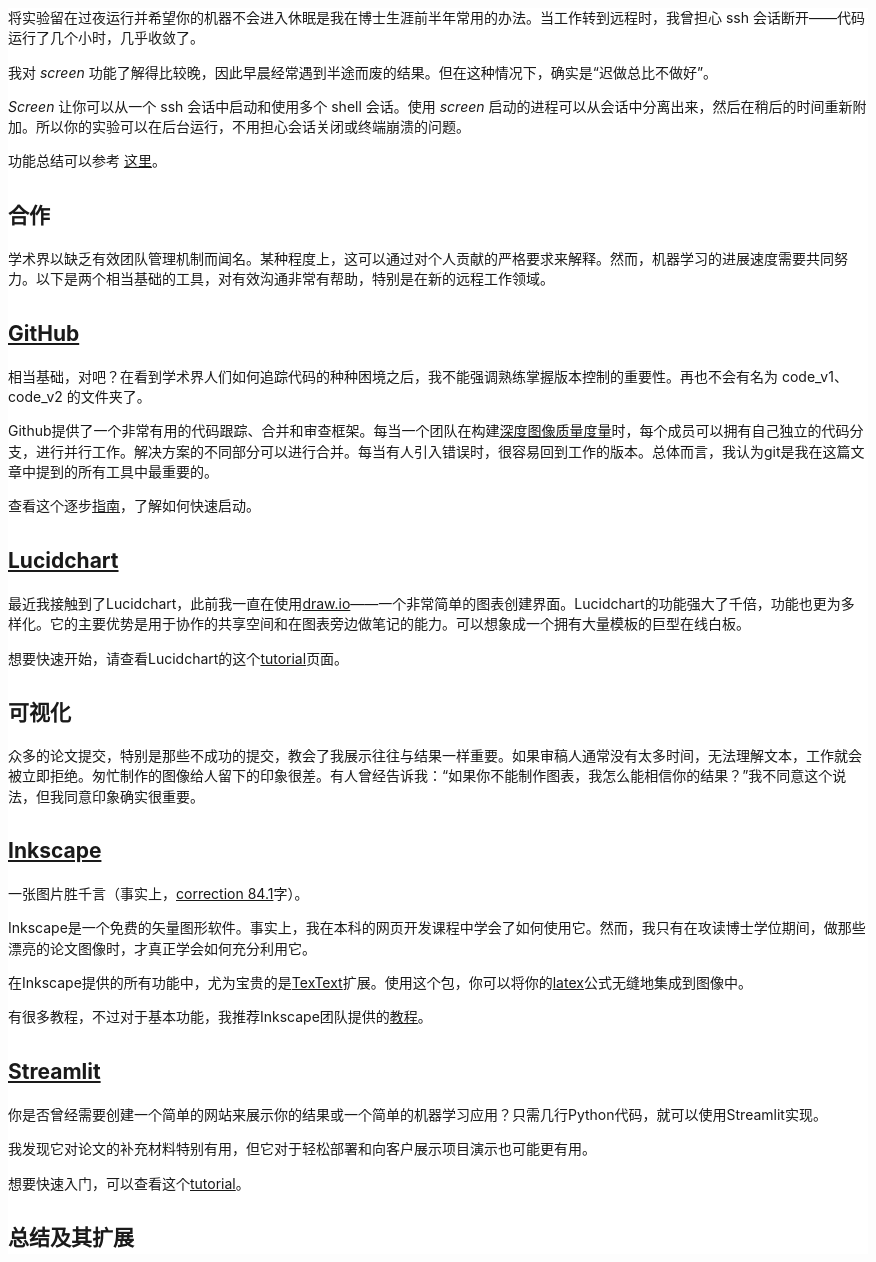将实验留在过夜运行并希望你的机器不会进入休眠是我在博士生涯前半年常用的办法。当工作转到远程时，我曾担心 ssh 会话断开——代码运行了几个小时，几乎收敛了。

我对 *screen* 功能了解得比较晚，因此早晨经常遇到半途而废的结果。但在这种情况下，确实是“迟做总比不做好”。

*Screen* 让你可以从一个 ssh 会话中启动和使用多个 shell 会话。使用 *screen* 启动的进程可以从会话中分离出来，然后在稍后的时间重新附加。所以你的实验可以在后台运行，不用担心会话关闭或终端崩溃的问题。

功能总结可以参考 [这里](https://www.geeksforgeeks.org/screen-command-in-linux-with-examples/)。

## 合作

学术界以缺乏有效团队管理机制而闻名。某种程度上，这可以通过对个人贡献的严格要求来解释。然而，机器学习的进展速度需要共同努力。以下是两个相当基础的工具，对有效沟通非常有帮助，特别是在新的远程工作领域。

## [GitHub](https://github.com/)

相当基础，对吧？在看到学术界人们如何追踪代码的种种困境之后，我不能强调熟练掌握版本控制的重要性。再也不会有名为 code_v1、code_v2 的文件夹了。

Github提供了一个非常有用的代码跟踪、合并和审查框架。每当一个团队在构建[深度图像质量度量](https://towardsdatascience.com/deep-image-quality-assessment-30ad71641fac)时，每个成员可以拥有自己独立的代码分支，进行并行工作。解决方案的不同部分可以进行合并。每当有人引入错误时，很容易回到工作的版本。总体而言，我认为git是我在这篇文章中提到的所有工具中最重要的。

查看这个逐步[指南](https://guides.github.com/activities/hello-world/)，了解如何快速启动。

## [Lucidchart](https://www.lucidchart.com/pages/)

最近我接触到了Lucidchart，此前我一直在使用[draw.io](https://app.diagrams.net/)——一个非常简单的图表创建界面。Lucidchart的功能强大了千倍，功能也更为多样化。它的主要优势是用于协作的共享空间和在图表旁边做笔记的能力。可以想象成一个拥有大量模板的巨型在线白板。

想要快速开始，请查看Lucidchart的这个[tutorial](https://www.lucidchart.com/pages/tour)页面。

## 可视化

众多的论文提交，特别是那些不成功的提交，教会了我展示往往与结果一样重要。如果审稿人通常没有太多时间，无法理解文本，工作就会被立即拒绝。匆忙制作的图像给人留下的印象很差。有人曾经告诉我：“如果你不能制作图表，我怎么能相信你的结果？”我不同意这个说法，但我同意印象确实很重要。

## [Inkscape](https://inkscape.org/)

一张图片胜千言（事实上，[correction 84.1](https://www.cl.cam.ac.uk/~afb21/publications/Student-ESP.html)字）。

Inkscape是一个免费的矢量图形软件。事实上，我在本科的网页开发课程中学会了如何使用它。然而，我只有在攻读博士学位期间，做那些漂亮的论文图像时，才真正学会如何充分利用它。

在Inkscape提供的所有功能中，尤为宝贵的是[TexText](https://inkscape.org/~jcwinkler/%E2%98%85textext)扩展。使用这个包，你可以将你的[latex](https://www.latex-project.org/)公式无缝地集成到图像中。

有很多教程，不过对于基本功能，我推荐Inkscape团队提供的[教程](https://inkscape.org/learn/tutorials/)。

## [Streamlit](https://streamlit.io/)

你是否曾经需要创建一个简单的网站来展示你的结果或一个简单的机器学习应用？只需几行Python代码，就可以使用Streamlit实现。

我发现它对论文的补充材料特别有用，但它对于轻松部署和向客户展示项目演示也可能更有用。

想要快速入门，可以查看这个[tutorial](https://builtin.com/machine-learning/streamlit-tutorial)。

## 总结及其扩展
